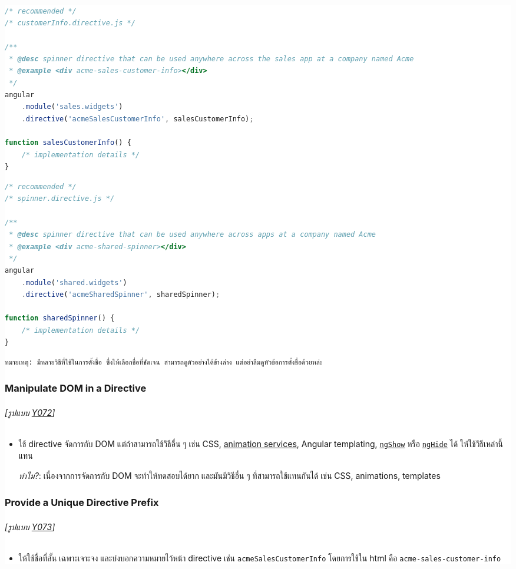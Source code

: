   ```javascript
  /* recommended */
  /* customerInfo.directive.js */

  /**
   * @desc spinner directive that can be used anywhere across the sales app at a company named Acme
   * @example <div acme-sales-customer-info></div>
   */
  angular
      .module('sales.widgets')
      .directive('acmeSalesCustomerInfo', salesCustomerInfo);

  function salesCustomerInfo() {
      /* implementation details */
  }
  ```

  ```javascript
  /* recommended */
  /* spinner.directive.js */

  /**
   * @desc spinner directive that can be used anywhere across apps at a company named Acme
   * @example <div acme-shared-spinner></div>
   */
  angular
      .module('shared.widgets')
      .directive('acmeSharedSpinner', sharedSpinner);

  function sharedSpinner() {
      /* implementation details */
  }
  ```

    หมายเหตุ: มีหลายวิธีที่ใช้ในการตั้งชื่อ ซึ่งให้เลือกชื่อที่ชัดเจน สามารถดูตัวอย่างได้ข้างล่าง แต่อย่าลืมดูหัวข้อการตั้งชื่อด้วยหล่ะ

### Manipulate DOM in a Directive
###### [รูปแบบ [Y072](#style-y072)]

  - ใช้ directive จัดการกับ DOM แต่ถ้าสามารถใช้วิธีอื่น ๆ เช่น CSS, [animation services](https://docs.angularjs.org/api/ngAnimate), Angular templating, [`ngShow`](https://docs.angularjs.org/api/ng/directive/ngShow) หรือ [`ngHide`](https://docs.angularjs.org/api/ng/directive/ngHide) ได้ ให้ใช้วิธีเหล่านี้แทน

    *ทำไม?*: เนื่องจากการจัดการกับ DOM จะทำให้ทดสอบได้ยาก และมันมีวิธีอื่น ๆ ที่สามารถใช้แทนกันได้ เช่น CSS, animations, templates

### Provide a Unique Directive Prefix
###### [รูปแบบ [Y073](#style-y073)]

  - ให้ใช้ชื่อที่สั้น เฉพาะเจาะจง และบ่งบอกความหมายไว้หน้า directive เช่น `acmeSalesCustomerInfo` โดยการใช้ใน html คือ `acme-sales-customer-info`
